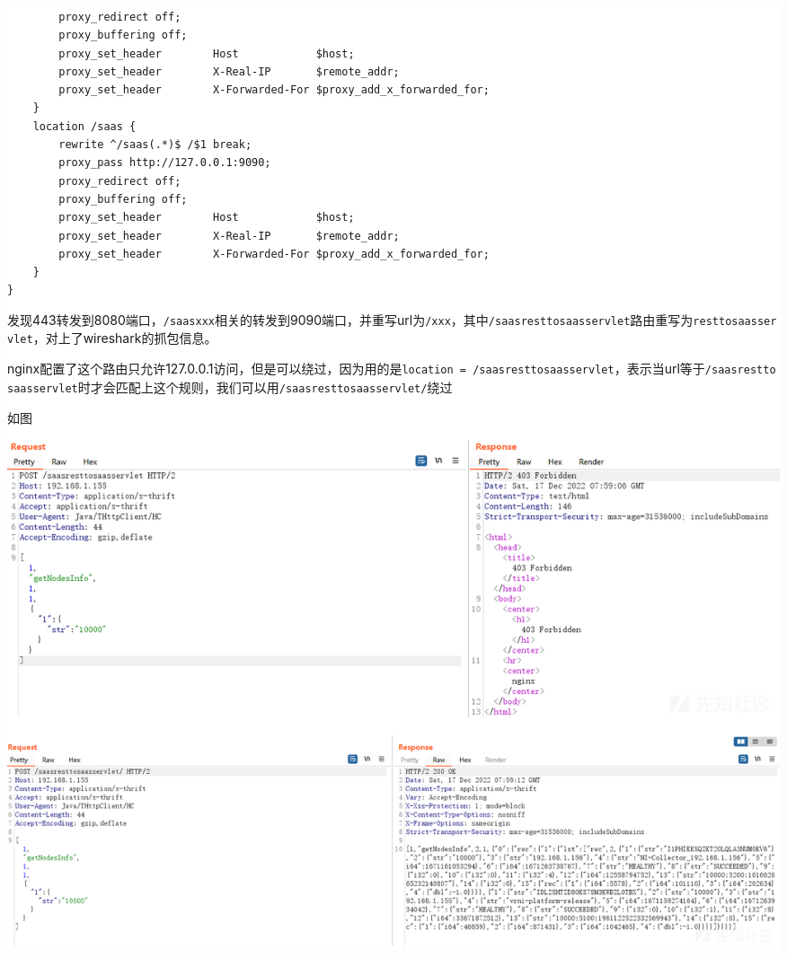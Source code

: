 ```plain
        proxy_redirect off;
        proxy_buffering off;
        proxy_set_header        Host            $host;
        proxy_set_header        X-Real-IP       $remote_addr;
        proxy_set_header        X-Forwarded-For $proxy_add_x_forwarded_for;
    }
    location /saas {
        rewrite ^/saas(.*)$ /$1 break;
        proxy_pass http://127.0.0.1:9090;
        proxy_redirect off;
        proxy_buffering off;
        proxy_set_header        Host            $host;
        proxy_set_header        X-Real-IP       $remote_addr;
        proxy_set_header        X-Forwarded-For $proxy_add_x_forwarded_for;
    }
}
```

发现443转发到8080端口，`/saasxxx`相关的转发到9090端口，并重写url为`/xxx`，其中`/saasresttosaasservlet`路由重写为`resttosaasservlet`，对上了wireshark的抓包信息。

nginx配置了这个路由只允许127.0.0.1访问，但是可以绕过，因为用的是`location = /saasresttosaasservlet`，表示当url等于`/saasresttosaasservlet`时才会匹配上这个规则，我们可以用`/saasresttosaasservlet/`绕过

如图

[![](assets/1701612478-cfcc195311c3111f430727e7c38f2d94.png)](https://xzfile.aliyuncs.com/media/upload/picture/20230614102832-27d068a4-0a5b-1.png)

[![](assets/1701612478-5b34540b8c7cd85831e982372a50c67b.png)](https://xzfile.aliyuncs.com/media/upload/picture/20230614102843-2e670664-0a5b-1.png)
